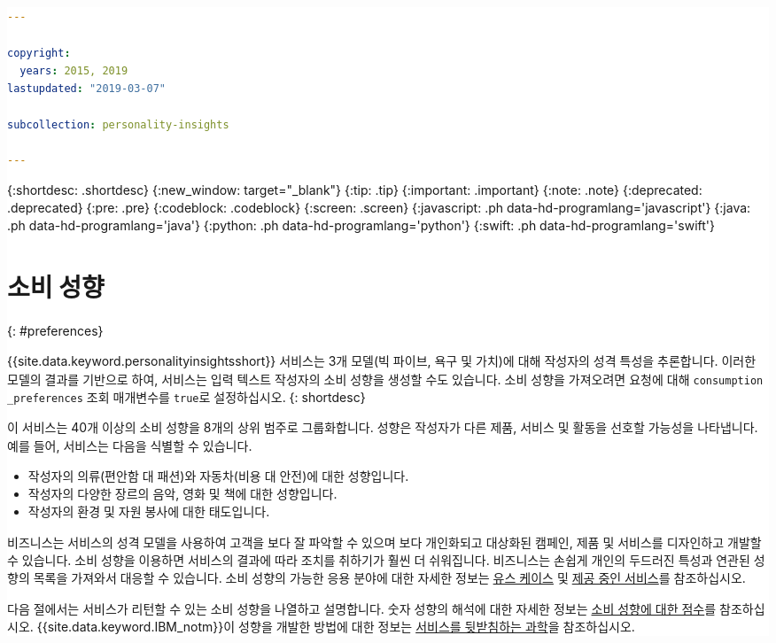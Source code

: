 ```yaml
---

copyright:
  years: 2015, 2019
lastupdated: "2019-03-07"

subcollection: personality-insights

---
```


{:shortdesc: .shortdesc}
{:new_window: target="_blank"}
{:tip: .tip}
{:important: .important}
{:note: .note}
{:deprecated: .deprecated}
{:pre: .pre}
{:codeblock: .codeblock}
{:screen: .screen}
{:javascript: .ph data-hd-programlang='javascript'}
{:java: .ph data-hd-programlang='java'}
{:python: .ph data-hd-programlang='python'}
{:swift: .ph data-hd-programlang='swift'}

# 소비 성향
{: #preferences}

{{site.data.keyword.personalityinsightsshort}} 서비스는 3개 모델(빅 파이브, 욕구 및 가치)에 대해 작성자의
성격 특성을 추론합니다. 이러한 모델의 결과를 기반으로 하여, 서비스는 입력 텍스트 작성자의 소비 성향을 생성할 수도 있습니다. 
소비 성향을 가져오려면 요청에 대해 `consumption_preferences` 조회 매개변수를 `true`로 설정하십시오.
{: shortdesc}

이 서비스는 40개 이상의 소비 성향을 8개의 상위 범주로 그룹화합니다. 성향은 작성자가 다른 제품, 서비스 및 활동을 선호할 가능성을 나타냅니다. 예를 들어, 서비스는 다음을 식별할 수 있습니다. 

-   작성자의 의류(편안함 대 패션)와 자동차(비용 대 안전)에 대한 성향입니다. 
-   작성자의 다양한 장르의 음악, 영화 및 책에 대한 성향입니다. 
-   작성자의 환경 및 자원 봉사에 대한 태도입니다. 

비즈니스는 서비스의 성격 모델을 사용하여 고객을 보다 잘 파악할 수 있으며 보다 개인화되고 대상화된 캠페인, 제품 및
서비스를 디자인하고 개발할 수 있습니다. 소비 성향을 이용하면 서비스의 결과에 따라 조치를 취하기가 훨씬 더 쉬워집니다. 
비즈니스는 손쉽게 개인의 두드러진 특성과 연관된 성향의 목록을 가져와서 대응할 수 있습니다. 소비 성향의 가능한
응용 분야에 대한 자세한 정보는 [유스 케이스](/docs/services/personality-insights?topic=personality-insights-usecases) 및
[제공 중인 서비스](/docs/services/personality-insights?topic=personality-insights-applied)를 참조하십시오.

다음 절에서는 서비스가 리턴할 수 있는 소비 성향을 나열하고 설명합니다. 숫자 성향의 해석에 대한 자세한 정보는
[소비 성향에 대한 점수](/docs/services/personality-insights?topic=personality-insights-numeric#scores)를 참조하십시오. 
{{site.data.keyword.IBM_notm}}이 성향을 개발한 방법에 대한 정보는
[서비스를 뒷받침하는 과학](/docs/services/personality-insights?topic=personality-insights-science)을 참조하십시오.
